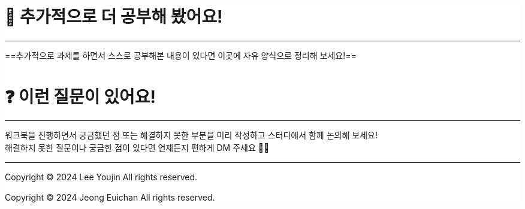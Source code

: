 
# 📌 추가적으로 더 공부해 봤어요!

---

==추가적으로 과제를 하면서 스스로 공부해본 내용이 있다면 이곳에 자유 양식으로 정리해 보세요!==

# ❓ 이런 질문이 있어요!

---

워크북을 진행하면서 궁금했던 점 또는 해결하지 못한 부분을 미리 작성하고 스터디에서 함께 논의해 보세요!  
해결하지 못한 질문이나 궁금한 점이 있다면 언제든지 편하게 DM 주세요 🙋‍♀️  

  

---

Copyright © 2024 Lee Youjin All rights reserved.

Copyright © 2024 Jeong Euichan All rights reserved.
